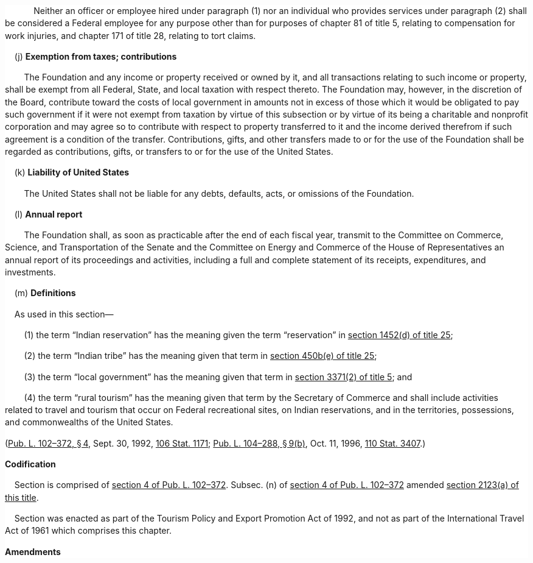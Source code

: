             Neither an officer or employee hired under paragraph (1) nor an individual who provides services under paragraph (2) shall be considered a Federal employee for any purpose other than for purposes of chapter 81 of title 5, relating to compensation for work injuries, and chapter 171 of title 28, relating to tort claims.

    (j) __Exemption from taxes; contributions__ 

        The Foundation and any income or property received or owned by it, and all transactions relating to such income or property, shall be exempt from all Federal, State, and local taxation with respect thereto. The Foundation may, however, in the discretion of the Board, contribute toward the costs of local government in amounts not in excess of those which it would be obligated to pay such government if it were not exempt from taxation by virtue of this subsection or by virtue of its being a charitable and nonprofit corporation and may agree so to contribute with respect to property transferred to it and the income derived therefrom if such agreement is a condition of the transfer. Contributions, gifts, and other transfers made to or for the use of the Foundation shall be regarded as contributions, gifts, or transfers to or for the use of the United States.

    (k) __Liability of United States__ 

        The United States shall not be liable for any debts, defaults, acts, or omissions of the Foundation.

    (l) __Annual report__ 

        The Foundation shall, as soon as practicable after the end of each fiscal year, transmit to the Committee on Commerce, Science, and Transportation of the Senate and the Committee on Energy and Commerce of the House of Representatives an annual report of its proceedings and activities, including a full and complete statement of its receipts, expenditures, and investments.

    (m) __Definitions__ 

    As used in this section—

        (1) the term “Indian reservation” has the meaning given the term “reservation” in [section 1452(d) of title 25][/us/usc/t25/s1452/d];

        (2) the term “Indian tribe” has the meaning given that term in [section 450b(e) of title 25][/us/usc/t25/s450b/e];

        (3) the term “local government” has the meaning given that term in [section 3371(2) of title 5][/us/usc/t5/s3371/2]; and

        (4) the term “rural tourism” has the meaning given that term by the Secretary of Commerce and shall include activities related to travel and tourism that occur on Federal recreational sites, on Indian reservations, and in the territories, possessions, and commonwealths of the United States.

([Pub. L. 102–372, § 4][/us/pl/102/372/s4], Sept. 30, 1992, [106 Stat. 1171][/us/stat/106/1171]; [Pub. L. 104–288, § 9(b)][/us/pl/104/288/s9/b], Oct. 11, 1996, [110 Stat. 3407][/us/stat/110/3407].)

 __Codification__ 

    Section is comprised of [section 4 of Pub. L. 102–372][/us/pl/102/372/s4]. Subsec. (n) of [section 4 of Pub. L. 102–372][/us/pl/102/372/s4] amended [section 2123(a) of this title][/us/usc/t22/s2123/a].

    Section was enacted as part of the Tourism Policy and Export Promotion Act of 1992, and not as part of the International Travel Act of 1961 which comprises this chapter.

 __Amendments__ 


[/us/usc/t25/s451]: https://publicdocs.github.io/go/links?ns=uslm&ref=%2Fus%2Fusc%2Ft25%2Fs451
[/us/usc/t31/s1342]: https://publicdocs.github.io/go/links?ns=uslm&ref=%2Fus%2Fusc%2Ft31%2Fs1342
[/us/usc/t25/s1452/d]: https://publicdocs.github.io/go/links?ns=uslm&ref=%2Fus%2Fusc%2Ft25%2Fs1452%2Fd
[/us/usc/t25/s450b/e]: https://publicdocs.github.io/go/links?ns=uslm&ref=%2Fus%2Fusc%2Ft25%2Fs450b%2Fe
[/us/usc/t5/s3371/2]: https://publicdocs.github.io/go/links?ns=uslm&ref=%2Fus%2Fusc%2Ft5%2Fs3371%2F2
[/us/pl/102/372/s4]: https://publicdocs.github.io/go/links?ns=uslm&ref=%2Fus%2Fpl%2F102%2F372%2Fs4
[/us/stat/106/1171]: https://publicdocs.github.io/go/links?ns=uslm&ref=%2Fus%2Fstat%2F106%2F1171
[/us/pl/104/288/s9/b]: https://publicdocs.github.io/go/links?ns=uslm&ref=%2Fus%2Fpl%2F104%2F288%2Fs9%2Fb
[/us/stat/110/3407]: https://publicdocs.github.io/go/links?ns=uslm&ref=%2Fus%2Fstat%2F110%2F3407
[/us/pl/102/372/s4]: https://publicdocs.github.io/go/links?ns=uslm&ref=%2Fus%2Fpl%2F102%2F372%2Fs4
[/us/pl/102/372/s4]: https://publicdocs.github.io/go/links?ns=uslm&ref=%2Fus%2Fpl%2F102%2F372%2Fs4
[/us/usc/t22/s2123/a]: https://publicdocs.github.io/go/links?ns=uslm&ref=%2Fus%2Fusc%2Ft22%2Fs2123%2Fa
[/us/pl/104/288]: https://publicdocs.github.io/go/links?ns=uslm&ref=%2Fus%2Fpl%2F104%2F288
[/us/pl/104/14/s1/a]: https://publicdocs.github.io/go/links?ns=uslm&ref=%2Fus%2Fpl%2F104%2F14%2Fs1%2Fa
[/us/usc/t2/s21]: https://publicdocs.github.io/go/links?ns=uslm&ref=%2Fus%2Fusc%2Ft2%2Fs21